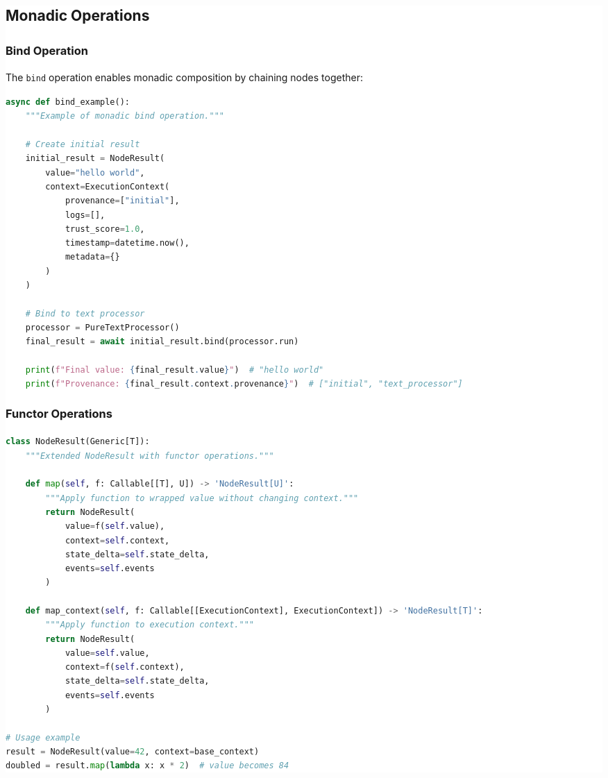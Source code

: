 
## Monadic Operations

### Bind Operation

The `bind` operation enables monadic composition by chaining nodes together:

```python
async def bind_example():
    """Example of monadic bind operation."""
    
    # Create initial result
    initial_result = NodeResult(
        value="hello world",
        context=ExecutionContext(
            provenance=["initial"],
            logs=[],
            trust_score=1.0,
            timestamp=datetime.now(),
            metadata={}
        )
    )
    
    # Bind to text processor
    processor = PureTextProcessor()
    final_result = await initial_result.bind(processor.run)
    
    print(f"Final value: {final_result.value}")  # "hello world"
    print(f"Provenance: {final_result.context.provenance}")  # ["initial", "text_processor"]
```

### Functor Operations

```python
class NodeResult(Generic[T]):
    """Extended NodeResult with functor operations."""
    
    def map(self, f: Callable[[T], U]) -> 'NodeResult[U]':
        """Apply function to wrapped value without changing context."""
        return NodeResult(
            value=f(self.value),
            context=self.context,
            state_delta=self.state_delta,
            events=self.events
        )
    
    def map_context(self, f: Callable[[ExecutionContext], ExecutionContext]) -> 'NodeResult[T]':
        """Apply function to execution context."""
        return NodeResult(
            value=self.value,
            context=f(self.context),
            state_delta=self.state_delta,
            events=self.events
        )

# Usage example
result = NodeResult(value=42, context=base_context)
doubled = result.map(lambda x: x * 2)  # value becomes 84
```
